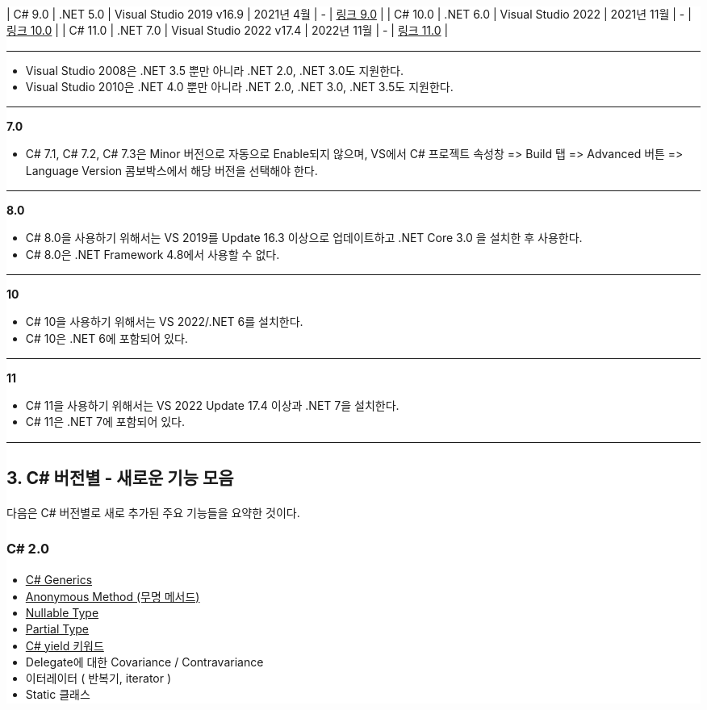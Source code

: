 | C# 9.0  | .NET  5.0                                                    | Visual  Studio 2019 v16.9                 | 2021년 4월   | -                                                            | [링크 9.0](https://learn.microsoft.com/ko-kr/dotnet/csharp/whats-new/csharp-version-history#c-version-9) |
| C# 10.0 | .NET  6.0                                                    | Visual  Studio 2022                       | 2021년 11월  | -                                                            | [링크 10.0](https://learn.microsoft.com/ko-kr/dotnet/csharp/whats-new/csharp-version-history#c-version-10) |
| C# 11.0 | .NET  7.0                                                    | Visual  Studio 2022 v17.4                 | 2022년 11월  | -                                                            | [링크 11.0](https://learn.microsoft.com/ko-kr/dotnet/csharp/whats-new/csharp-version-history#c-version-11) |

---

- Visual Studio 2008은 .NET 3.5 뿐만 아니라 .NET 2.0, .NET 3.0도 지원한다.
- Visual Studio 2010은 .NET 4.0 뿐만 아니라 .NET 2.0, .NET 3.0, .NET 3.5도 지원한다.

---

**7.0**

- C# 7.1, C# 7.2, C# 7.3은 Minor 버전으로 자동으로 Enable되지 않으며, VS에서 C# 프로젝트 속성창 => Build 탭 => Advanced 버튼 => Language Version 콤보박스에서 해당 버전을 선택해야 한다.

---

**8.0**

- C# 8.0을 사용하기 위해서는 VS 2019를 Update 16.3 이상으로 업데이트하고 .NET Core 3.0 을 설치한 후 사용한다. 
- C# 8.0은 .NET Framework 4.8에서 사용할 수 없다.

---

**10**

- C# 10을 사용하기 위해서는 VS 2022/.NET 6를 설치한다. 
- C# 10은 .NET 6에 포함되어 있다.

---

**11**

- C# 11을 사용하기 위해서는 VS 2022 Update 17.4 이상과 .NET 7을 설치한다. 
- C# 11은 .NET 7에 포함되어 있다.

---





## 3. **C# 버전별 - 새로운 기능 모음**

다음은 C# 버전별로 새로 추가된 주요 기능들을 요약한 것이다.







### **C# 2.0**

- [C# Generics](https://www.csharpstudy.com/CSharp/CSharp-generics.aspx)
- [Anonymous Method (무명 메서드)](https://www.csharpstudy.com/CSharp/CSharp-anonymous-method.aspx)
- [Nullable Type](https://www.csharpstudy.com/CSharp/CSharp-datatype.aspx)
- [Partial Type](https://www.csharpstudy.com/CSharp/CSharp-partial.aspx)
- [C# yield 키워드](https://www.csharpstudy.com/CSharp/CSharp-yield.aspx)
- Delegate에 대한 Covariance / Contravariance
- 이터레이터 ( 반복기, iterator )
- Static 클래스
